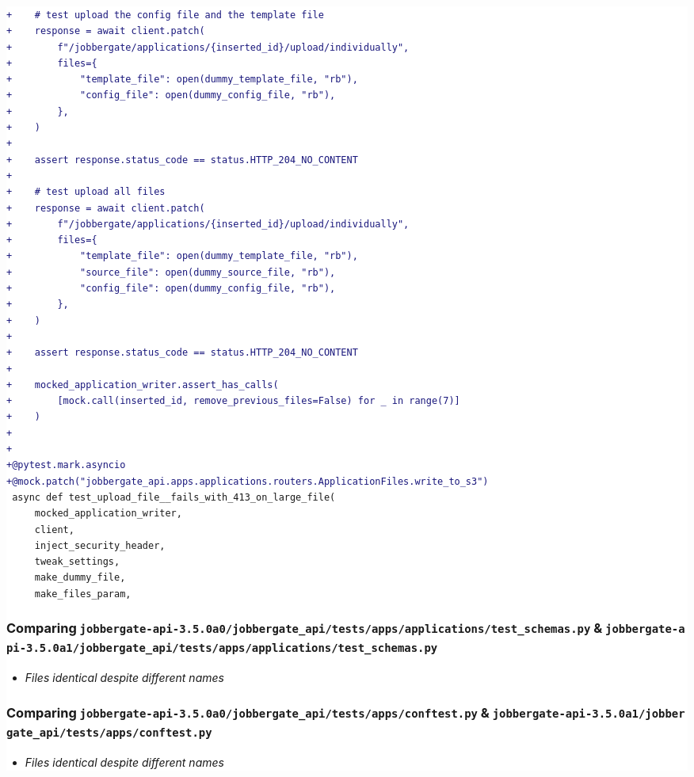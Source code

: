 ```diff
+    # test upload the config file and the template file
+    response = await client.patch(
+        f"/jobbergate/applications/{inserted_id}/upload/individually",
+        files={
+            "template_file": open(dummy_template_file, "rb"),
+            "config_file": open(dummy_config_file, "rb"),
+        },
+    )
+
+    assert response.status_code == status.HTTP_204_NO_CONTENT
+
+    # test upload all files
+    response = await client.patch(
+        f"/jobbergate/applications/{inserted_id}/upload/individually",
+        files={
+            "template_file": open(dummy_template_file, "rb"),
+            "source_file": open(dummy_source_file, "rb"),
+            "config_file": open(dummy_config_file, "rb"),
+        },
+    )
+
+    assert response.status_code == status.HTTP_204_NO_CONTENT
+
+    mocked_application_writer.assert_has_calls(
+        [mock.call(inserted_id, remove_previous_files=False) for _ in range(7)]
+    )
+
+
+@pytest.mark.asyncio
+@mock.patch("jobbergate_api.apps.applications.routers.ApplicationFiles.write_to_s3")
 async def test_upload_file__fails_with_413_on_large_file(
     mocked_application_writer,
     client,
     inject_security_header,
     tweak_settings,
     make_dummy_file,
     make_files_param,
```

### Comparing `jobbergate-api-3.5.0a0/jobbergate_api/tests/apps/applications/test_schemas.py` & `jobbergate-api-3.5.0a1/jobbergate_api/tests/apps/applications/test_schemas.py`

 * *Files identical despite different names*

### Comparing `jobbergate-api-3.5.0a0/jobbergate_api/tests/apps/conftest.py` & `jobbergate-api-3.5.0a1/jobbergate_api/tests/apps/conftest.py`

 * *Files identical despite different names*
